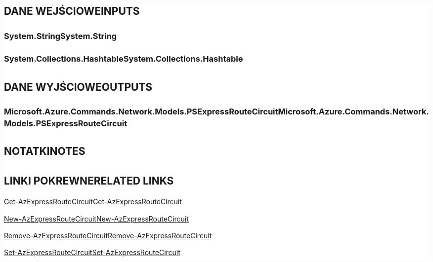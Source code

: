 ## <span data-ttu-id="29bf7-138">DANE WEJŚCIOWE</span><span class="sxs-lookup"><span data-stu-id="29bf7-138">INPUTS</span></span>

### <span data-ttu-id="29bf7-139">System.String</span><span class="sxs-lookup"><span data-stu-id="29bf7-139">System.String</span></span>

### <span data-ttu-id="29bf7-140">System.Collections.Hashtable</span><span class="sxs-lookup"><span data-stu-id="29bf7-140">System.Collections.Hashtable</span></span>

## <span data-ttu-id="29bf7-141">DANE WYJŚCIOWE</span><span class="sxs-lookup"><span data-stu-id="29bf7-141">OUTPUTS</span></span>

### <span data-ttu-id="29bf7-142">Microsoft.Azure.Commands.Network.Models.PSExpressRouteCircuit</span><span class="sxs-lookup"><span data-stu-id="29bf7-142">Microsoft.Azure.Commands.Network.Models.PSExpressRouteCircuit</span></span>

## <span data-ttu-id="29bf7-143">NOTATKI</span><span class="sxs-lookup"><span data-stu-id="29bf7-143">NOTES</span></span>

## <span data-ttu-id="29bf7-144">LINKI POKREWNE</span><span class="sxs-lookup"><span data-stu-id="29bf7-144">RELATED LINKS</span></span>

[<span data-ttu-id="29bf7-145">Get-AzExpressRouteCircuit</span><span class="sxs-lookup"><span data-stu-id="29bf7-145">Get-AzExpressRouteCircuit</span></span>](./Get-AzExpressRouteCircuit.md)

[<span data-ttu-id="29bf7-146">New-AzExpressRouteCircuit</span><span class="sxs-lookup"><span data-stu-id="29bf7-146">New-AzExpressRouteCircuit</span></span>](./New-AzExpressRouteCircuit.md)

[<span data-ttu-id="29bf7-147">Remove-AzExpressRouteCircuit</span><span class="sxs-lookup"><span data-stu-id="29bf7-147">Remove-AzExpressRouteCircuit</span></span>](./Remove-AzExpressRouteCircuit.md)

[<span data-ttu-id="29bf7-148">Set-AzExpressRouteCircuit</span><span class="sxs-lookup"><span data-stu-id="29bf7-148">Set-AzExpressRouteCircuit</span></span>](./Set-AzExpressRouteCircuit.md)
